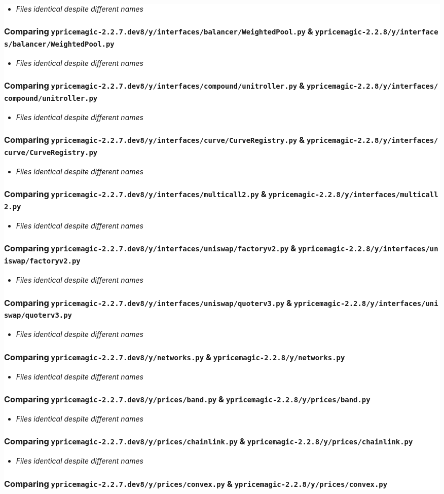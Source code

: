  * *Files identical despite different names*

### Comparing `ypricemagic-2.2.7.dev8/y/interfaces/balancer/WeightedPool.py` & `ypricemagic-2.2.8/y/interfaces/balancer/WeightedPool.py`

 * *Files identical despite different names*

### Comparing `ypricemagic-2.2.7.dev8/y/interfaces/compound/unitroller.py` & `ypricemagic-2.2.8/y/interfaces/compound/unitroller.py`

 * *Files identical despite different names*

### Comparing `ypricemagic-2.2.7.dev8/y/interfaces/curve/CurveRegistry.py` & `ypricemagic-2.2.8/y/interfaces/curve/CurveRegistry.py`

 * *Files identical despite different names*

### Comparing `ypricemagic-2.2.7.dev8/y/interfaces/multicall2.py` & `ypricemagic-2.2.8/y/interfaces/multicall2.py`

 * *Files identical despite different names*

### Comparing `ypricemagic-2.2.7.dev8/y/interfaces/uniswap/factoryv2.py` & `ypricemagic-2.2.8/y/interfaces/uniswap/factoryv2.py`

 * *Files identical despite different names*

### Comparing `ypricemagic-2.2.7.dev8/y/interfaces/uniswap/quoterv3.py` & `ypricemagic-2.2.8/y/interfaces/uniswap/quoterv3.py`

 * *Files identical despite different names*

### Comparing `ypricemagic-2.2.7.dev8/y/networks.py` & `ypricemagic-2.2.8/y/networks.py`

 * *Files identical despite different names*

### Comparing `ypricemagic-2.2.7.dev8/y/prices/band.py` & `ypricemagic-2.2.8/y/prices/band.py`

 * *Files identical despite different names*

### Comparing `ypricemagic-2.2.7.dev8/y/prices/chainlink.py` & `ypricemagic-2.2.8/y/prices/chainlink.py`

 * *Files identical despite different names*

### Comparing `ypricemagic-2.2.7.dev8/y/prices/convex.py` & `ypricemagic-2.2.8/y/prices/convex.py`
